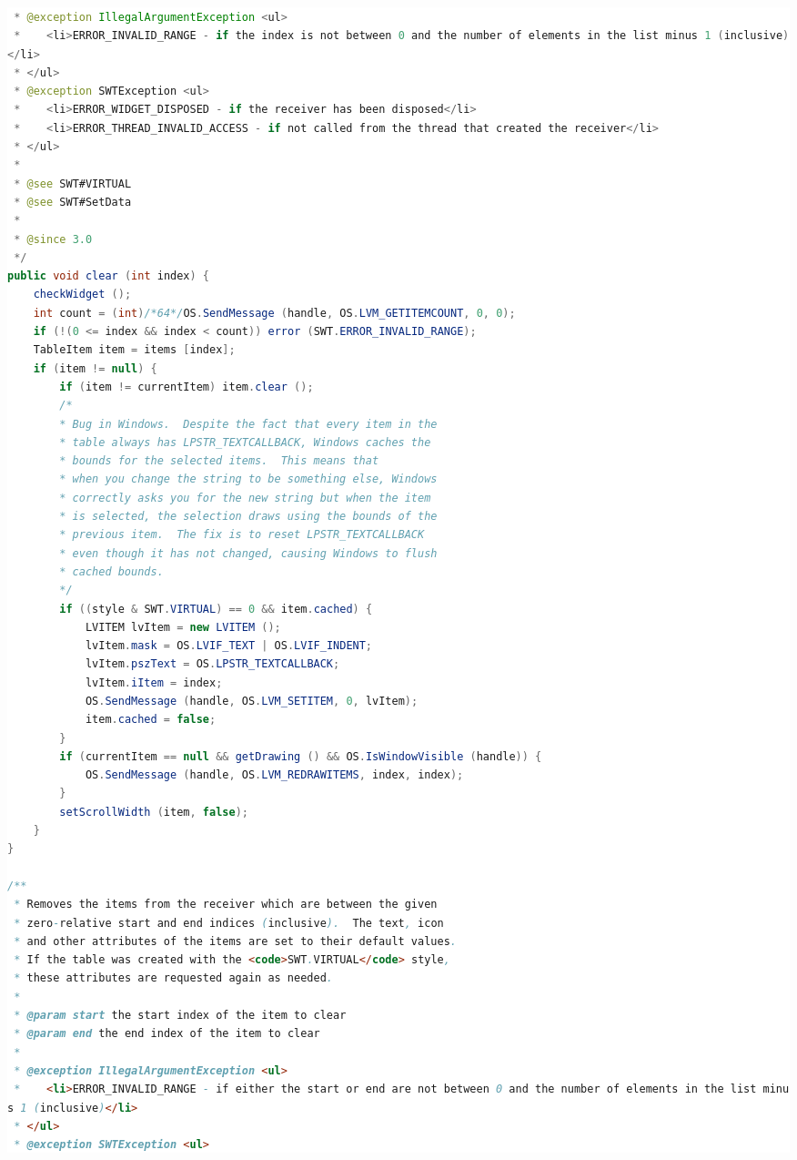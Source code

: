 ```java
 * @exception IllegalArgumentException <ul>
 *    <li>ERROR_INVALID_RANGE - if the index is not between 0 and the number of elements in the list minus 1 (inclusive)</li>
 * </ul>
 * @exception SWTException <ul>
 *    <li>ERROR_WIDGET_DISPOSED - if the receiver has been disposed</li>
 *    <li>ERROR_THREAD_INVALID_ACCESS - if not called from the thread that created the receiver</li>
 * </ul>
 * 
 * @see SWT#VIRTUAL
 * @see SWT#SetData
 * 
 * @since 3.0
 */
public void clear (int index) {
	checkWidget ();
	int count = (int)/*64*/OS.SendMessage (handle, OS.LVM_GETITEMCOUNT, 0, 0);
	if (!(0 <= index && index < count)) error (SWT.ERROR_INVALID_RANGE);
	TableItem item = items [index];
	if (item != null) {
		if (item != currentItem) item.clear ();
		/*
		* Bug in Windows.  Despite the fact that every item in the
		* table always has LPSTR_TEXTCALLBACK, Windows caches the
		* bounds for the selected items.  This means that 
		* when you change the string to be something else, Windows
		* correctly asks you for the new string but when the item
		* is selected, the selection draws using the bounds of the
		* previous item.  The fix is to reset LPSTR_TEXTCALLBACK
		* even though it has not changed, causing Windows to flush
		* cached bounds.
		*/
		if ((style & SWT.VIRTUAL) == 0 && item.cached) {
			LVITEM lvItem = new LVITEM ();
			lvItem.mask = OS.LVIF_TEXT | OS.LVIF_INDENT;
			lvItem.pszText = OS.LPSTR_TEXTCALLBACK;
			lvItem.iItem = index;
			OS.SendMessage (handle, OS.LVM_SETITEM, 0, lvItem);
			item.cached = false;
		}
		if (currentItem == null && getDrawing () && OS.IsWindowVisible (handle)) {
			OS.SendMessage (handle, OS.LVM_REDRAWITEMS, index, index);
		}
		setScrollWidth (item, false);
	}
}

/**
 * Removes the items from the receiver which are between the given
 * zero-relative start and end indices (inclusive).  The text, icon
 * and other attributes of the items are set to their default values.
 * If the table was created with the <code>SWT.VIRTUAL</code> style,
 * these attributes are requested again as needed.
 *
 * @param start the start index of the item to clear
 * @param end the end index of the item to clear
 *
 * @exception IllegalArgumentException <ul>
 *    <li>ERROR_INVALID_RANGE - if either the start or end are not between 0 and the number of elements in the list minus 1 (inclusive)</li>
 * </ul>
 * @exception SWTException <ul>
```